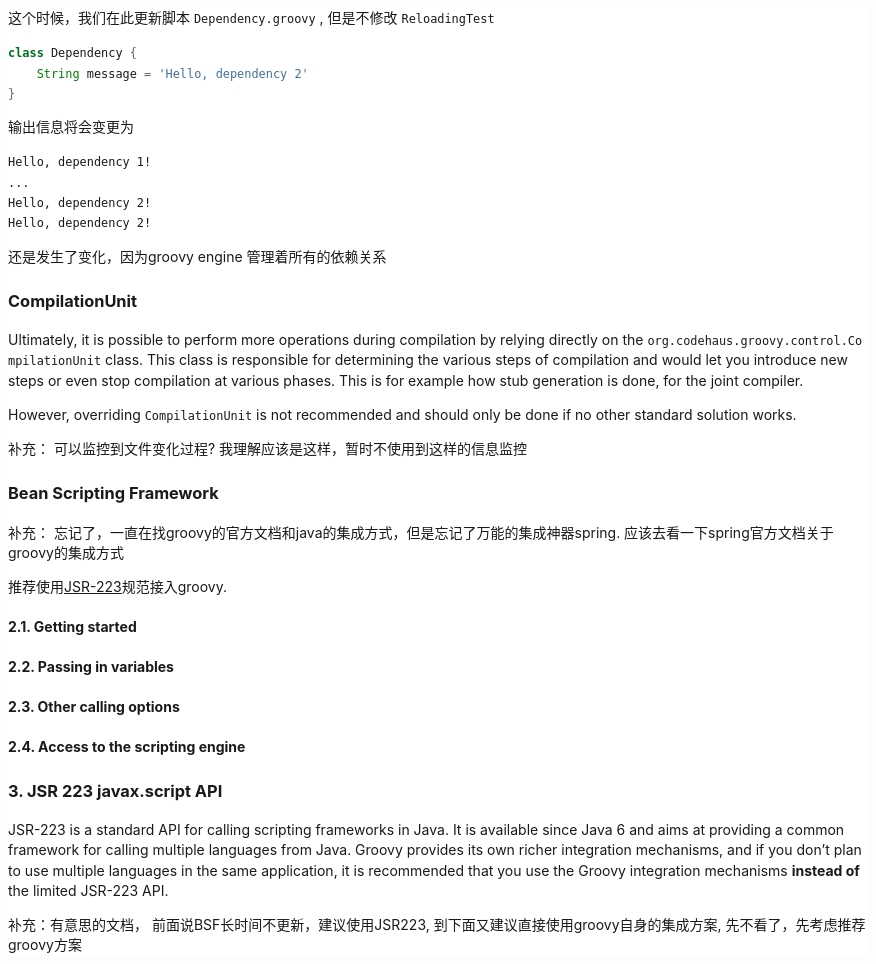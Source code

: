 这个时候，我们在此更新脚本 `Dependency.groovy` , 但是不修改 `ReloadingTest`

```groovy
class Dependency {
    String message = 'Hello, dependency 2'
}
```

输出信息将会变更为

```
Hello, dependency 1!
...
Hello, dependency 2!
Hello, dependency 2!
```

还是发生了变化，因为groovy engine 管理着所有的依赖关系

### CompilationUnit

Ultimately, it is possible to perform more operations during compilation by relying directly on the `org.codehaus.groovy.control.CompilationUnit` class. This class is responsible for determining the various steps of compilation and would let you introduce new steps or even stop compilation at various phases. This is for example how stub generation is done, for the joint compiler.

However, overriding `CompilationUnit` is not recommended and should only be done if no other standard solution works.

补充： 可以监控到文件变化过程? 我理解应该是这样，暂时不使用到这样的信息监控

### Bean Scripting Framework

补充： 忘记了，一直在找groovy的官方文档和java的集成方式，但是忘记了万能的集成神器spring. 应该去看一下spring官方文档关于groovy的集成方式

推荐使用[JSR-223](http://groovy-lang.org/integrating.html#jsr223)规范接入groovy.

#### 2.1. Getting started

#### 2.2. Passing in variables

#### 2.3. Other calling options

#### 2.4. Access to the scripting engine

### 3. JSR 223 javax.script API

JSR-223 is a standard API for calling scripting frameworks in Java. It is available since Java 6 and aims at providing a common framework for calling multiple languages from Java. Groovy provides its own richer integration mechanisms, and if you don’t plan to use multiple languages in the same application, it is recommended that you use the Groovy integration mechanisms **instead of** the limited JSR-223 API.

补充：有意思的文档， 前面说BSF长时间不更新，建议使用JSR223, 到下面又建议直接使用groovy自身的集成方案, 先不看了，先考虑推荐groovy方案





